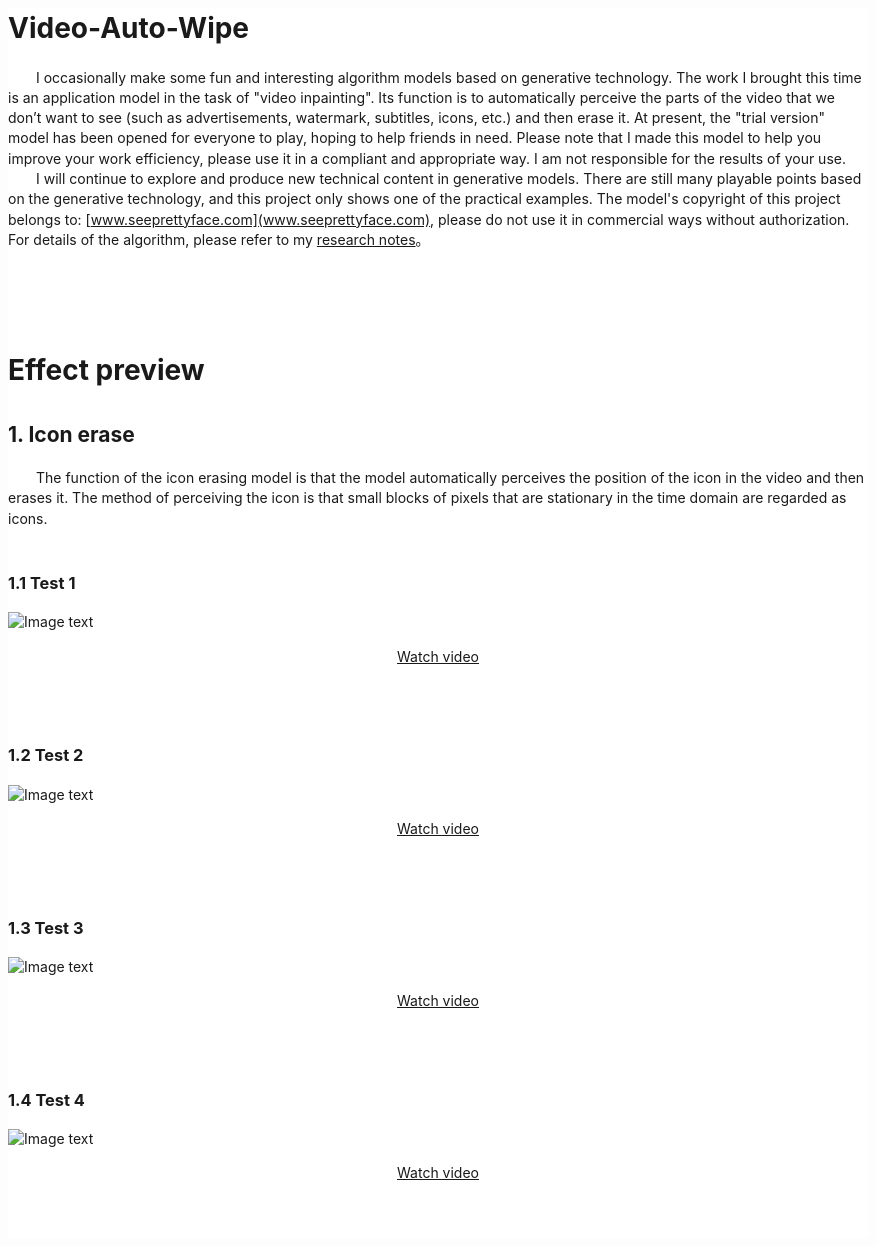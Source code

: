 # Video-Auto-Wipe
&emsp;&emsp;I occasionally make some fun and interesting algorithm models based on generative technology. The work I brought this time is an application model in the task of "video inpainting". Its function is to automatically perceive the parts of the video that we don’t want to see (such as advertisements, watermark, subtitles, icons, etc.) and then erase it. At present, the "trial version" model has been opened for everyone to play, hoping to help friends in need. Please note that I made this model to help you improve your work efficiency, please use it in a compliant and appropriate way. I am not responsible for the results of your use.<br />
&emsp;&emsp;I will continue to explore and produce new technical content in generative models. There are still many playable points based on the generative technology, and this project only shows one of the practical examples. The model's copyright of this project belongs to: [www.seeprettyface.com](www.seeprettyface.com), please do not use it in commercial ways without authorization. For details of the algorithm, please refer to my [research notes](http://www.seeprettyface.com/research_notes_page3.html)。<br/><br/><br/><br/>

# Effect preview
## 1. Icon erase
&emsp;&emsp;The function of the icon erasing model is that the model automatically perceives the position of the icon in the video and then erases it. The method of perceiving the icon is that small blocks of pixels that are stationary in the time domain are regarded as icons.<br/><br/>

### 1.1 Test 1
![Image text](https://github.com/a312863063/Video-Auto-Wipe/blob/main/pics/de-logo/delogo_7_en.JPG)<br/>
<p align="center"><a href='http://www.seeprettyface.com/mp4/video-inpainting/others/delogo1.mp4' target='_blank'>Watch video</a></p>
<br/><br/>

### 1.2 Test 2
![Image text](https://github.com/a312863063/Video-Auto-Wipe/blob/main/pics/de-logo/delogo_8_en.JPG)<br/>
<p align="center"><a href='http://www.seeprettyface.com/mp4/video-inpainting/others/delogo2.mp4' target='_blank'>Watch video</a></p>
<br/><br/>

### 1.3 Test 3
![Image text](https://github.com/a312863063/Video-Auto-Wipe/blob/main/pics/de-logo/delogo_9_en.JPG)<br/>
<p align="center"><a href='http://www.seeprettyface.com/mp4/video-inpainting/others/delogo3.mp4' target='_blank'>Watch video</a></p>
<br/><br/>

### 1.4 Test 4
![Image text](https://github.com/a312863063/Video-Auto-Wipe/blob/main/pics/de-logo/delogo_10_en.JPG)<br/>
<p align="center"><a href='http://www.seeprettyface.com/mp4/video-inpainting/others/delogo4.mp4' target='_blank'>Watch video</a></p>
<br/><br/>
